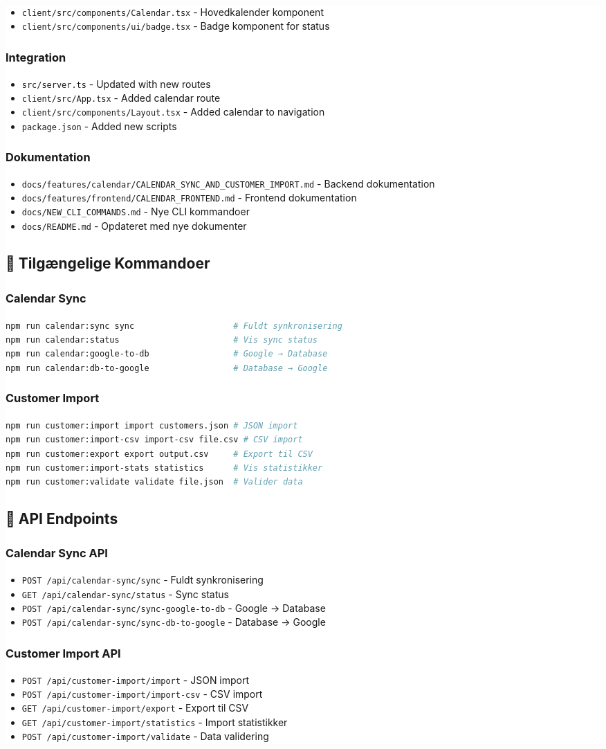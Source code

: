 - `client/src/components/Calendar.tsx` - Hovedkalender komponent
- `client/src/components/ui/badge.tsx` - Badge komponent for status

### **Integration**

- `src/server.ts` - Updated with new routes
- `client/src/App.tsx` - Added calendar route
- `client/src/components/Layout.tsx` - Added calendar to navigation
- `package.json` - Added new scripts

### **Dokumentation**

- `docs/features/calendar/CALENDAR_SYNC_AND_CUSTOMER_IMPORT.md` - Backend dokumentation
- `docs/features/frontend/CALENDAR_FRONTEND.md` - Frontend dokumentation
- `docs/NEW_CLI_COMMANDS.md` - Nye CLI kommandoer
- `docs/README.md` - Opdateret med nye dokumenter

## 🚀 **Tilgængelige Kommandoer**

### **Calendar Sync**

```bash
npm run calendar:sync sync                    # Fuldt synkronisering
npm run calendar:status                       # Vis sync status
npm run calendar:google-to-db                 # Google → Database
npm run calendar:db-to-google                 # Database → Google
```

### **Customer Import**

```bash
npm run customer:import import customers.json # JSON import
npm run customer:import-csv import-csv file.csv # CSV import
npm run customer:export export output.csv     # Export til CSV
npm run customer:import-stats statistics      # Vis statistikker
npm run customer:validate validate file.json  # Valider data
```

## 🔗 **API Endpoints**

### **Calendar Sync API**

- `POST /api/calendar-sync/sync` - Fuldt synkronisering
- `GET /api/calendar-sync/status` - Sync status
- `POST /api/calendar-sync/sync-google-to-db` - Google → Database
- `POST /api/calendar-sync/sync-db-to-google` - Database → Google

### **Customer Import API**

- `POST /api/customer-import/import` - JSON import
- `POST /api/customer-import/import-csv` - CSV import
- `GET /api/customer-import/export` - Export til CSV
- `GET /api/customer-import/statistics` - Import statistikker
- `POST /api/customer-import/validate` - Data validering
